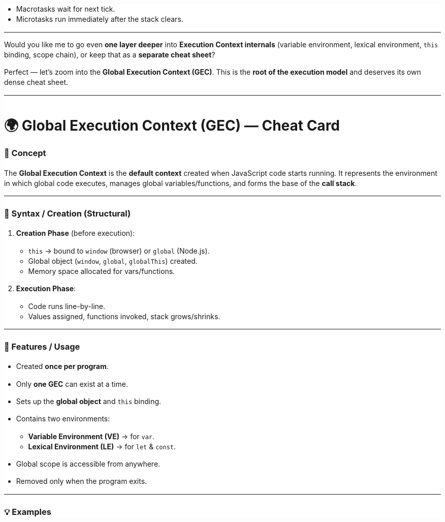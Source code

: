 * Macrotasks wait for next tick.
* Microtasks run immediately after the stack clears.

---

Would you like me to go even **one layer deeper** into **Execution Context internals** (variable environment, lexical environment, `this` binding, scope chain), or keep that as a **separate cheat sheet**?


Perfect — let’s zoom into the **Global Execution Context (GEC)**.
This is the **root of the execution model** and deserves its own dense cheat sheet.

---

# 🌍 Global Execution Context (GEC) — Cheat Card

### 📖 Concept

The **Global Execution Context** is the **default context** created when JavaScript code starts running. It represents the environment in which global code executes, manages global variables/functions, and forms the base of the **call stack**.

---

### 📝 Syntax / Creation (Structural)

1. **Creation Phase** (before execution):

   * `this` → bound to `window` (browser) or `global` (Node.js).
   * Global object (`window`, `global`, `globalThis`) created.
   * Memory space allocated for vars/functions.

2. **Execution Phase**:

   * Code runs line-by-line.
   * Values assigned, functions invoked, stack grows/shrinks.

---

### 🔧 Features / Usage

* Created **once per program**.
* Only **one GEC** can exist at a time.
* Sets up the **global object** and `this` binding.
* Contains two environments:

  * **Variable Environment (VE)** → for `var`.
  * **Lexical Environment (LE)** → for `let` & `const`.
* Global scope is accessible from anywhere.
* Removed only when the program exits.

---

### 💡 Examples
